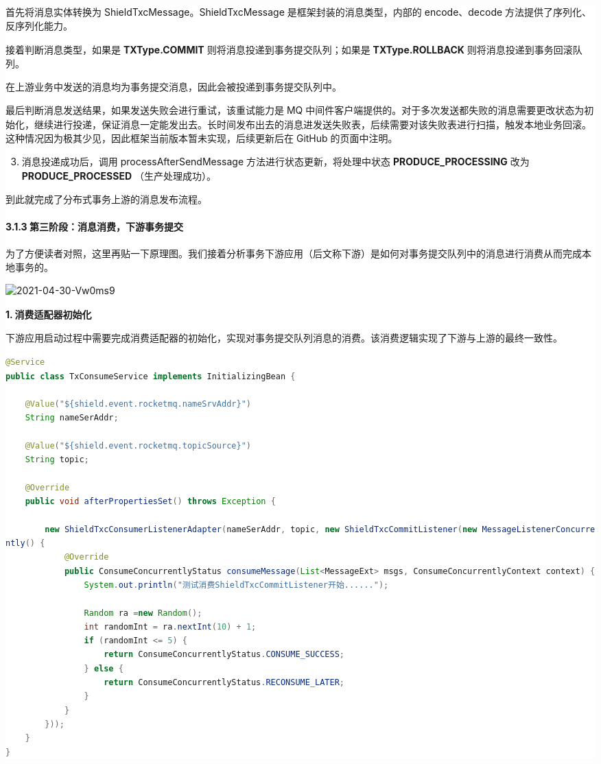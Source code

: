    

   首先将消息实体转换为 ShieldTxcMessage。ShieldTxcMessage 是框架封装的消息类型，内部的 encode、decode 方法提供了序列化、反序列化能力。

   接着判断消息类型，如果是 **TXType.COMMIT** 则将消息投递到事务提交队列；如果是 **TXType.ROLLBACK** 则将消息投递到事务回滚队列。

   在上游业务中发送的消息均为事务提交消息，因此会被投递到事务提交队列中。

   最后判断消息发送结果，如果发送失败会进行重试，该重试能力是 MQ 中间件客户端提供的。对于多次发送都失败的消息需要更改状态为初始化，继续进行投递，保证消息一定能发出去。长时间发布出去的消息进发送失败表，后续需要对该失败表进行扫描，触发本地业务回滚。这种情况因为极其少见，因此框架当前版本暂未实现，后续更新后在 GitHub 的页面中注明。

3. 消息投递成功后，调用 processAfterSendMessage 方法进行状态更新，将处理中状态 **PRODUCE_PROCESSING** 改为 **PRODUCE_PROCESSED** （生产处理成功）。

到此就完成了分布式事务上游的消息发布流程。

#### 3.1.3 第三阶段：消息消费，下游事务提交

为了方便读者对照，这里再贴一下原理图。我们接着分析事务下游应用（后文称下游）是如何对事务提交队列中的消息进行消费从而完成本地事务的。

![2021-04-30-Vw0ms9](https://image.ldbmcs.com/2021-04-30-Vw0ms9.jpg)

**1. 消费适配器初始化**

下游应用启动过程中需要完成消费适配器的初始化，实现对事务提交队列消息的消费。该消费逻辑实现了下游与上游的最终一致性。

```java
@Service
public class TxConsumeService implements InitializingBean {

    @Value("${shield.event.rocketmq.nameSrvAddr}")
    String nameSerAddr;

    @Value("${shield.event.rocketmq.topicSource}")
    String topic;

    @Override
    public void afterPropertiesSet() throws Exception {

        new ShieldTxcConsumerListenerAdapter(nameSerAddr, topic, new ShieldTxcCommitListener(new MessageListenerConcurrently() {
            @Override
            public ConsumeConcurrentlyStatus consumeMessage(List<MessageExt> msgs, ConsumeConcurrentlyContext context) {
                System.out.println("测试消费ShieldTxcCommitListener开始......");

                Random ra =new Random();
                int randomInt = ra.nextInt(10) + 1;
                if (randomInt <= 5) {
                    return ConsumeConcurrentlyStatus.CONSUME_SUCCESS;
                } else {
                    return ConsumeConcurrentlyStatus.RECONSUME_LATER;
                }
            }
        }));
    }
}
```
